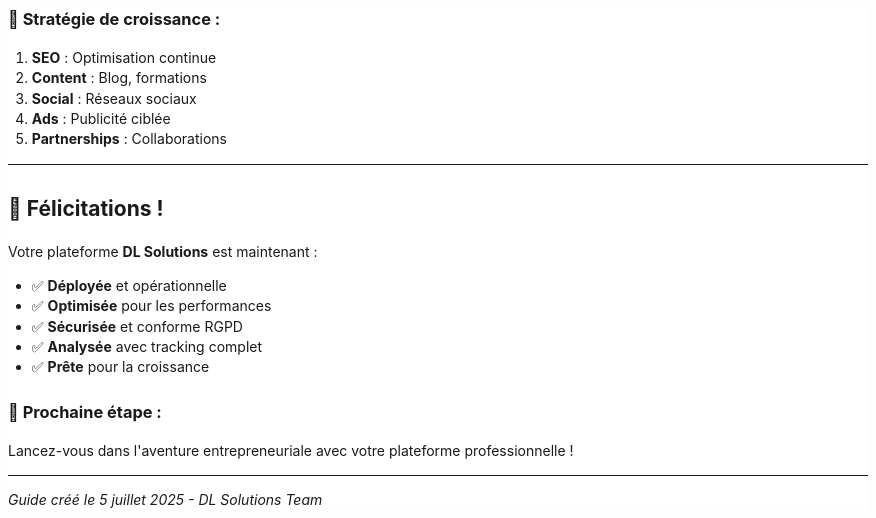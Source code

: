 ### 🚀 **Stratégie de croissance :**

1. **SEO** : Optimisation continue
2. **Content** : Blog, formations
3. **Social** : Réseaux sociaux
4. **Ads** : Publicité ciblée
5. **Partnerships** : Collaborations

---

## 🎉 **Félicitations !**

Votre plateforme **DL Solutions** est maintenant :

- ✅ **Déployée** et opérationnelle
- ✅ **Optimisée** pour les performances
- ✅ **Sécurisée** et conforme RGPD
- ✅ **Analysée** avec tracking complet
- ✅ **Prête** pour la croissance

### 🌟 **Prochaine étape :**

Lancez-vous dans l'aventure entrepreneuriale avec votre plateforme professionnelle !

---

_Guide créé le 5 juillet 2025 - DL Solutions Team_
